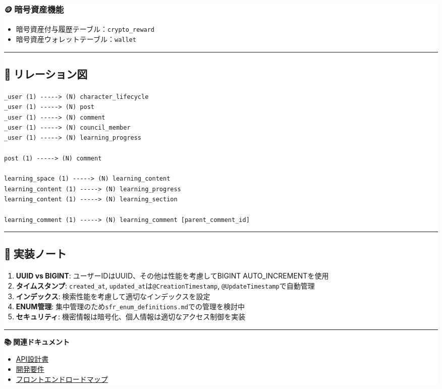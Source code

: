 ### 🪙 暗号資産機能
- 暗号資産付与履歴テーブル：`crypto_reward`
- 暗号資産ウォレットテーブル：`wallet`

---

## 🔗 リレーション図

```
_user (1) -----> (N) character_lifecycle
_user (1) -----> (N) post
_user (1) -----> (N) comment
_user (1) -----> (N) council_member
_user (1) -----> (N) learning_progress

post (1) -----> (N) comment

learning_space (1) -----> (N) learning_content
learning_content (1) -----> (N) learning_progress
learning_content (1) -----> (N) learning_section

learning_comment (1) -----> (N) learning_comment [parent_comment_id]
```

---

## 📝 実装ノート

1. **UUID vs BIGINT**: ユーザーIDはUUID、その他は性能を考慮してBIGINT AUTO_INCREMENTを使用
2. **タイムスタンプ**: `created_at`, `updated_at`は`@CreationTimestamp`, `@UpdateTimestamp`で自動管理
3. **インデックス**: 検索性能を考慮して適切なインデックスを設定
4. **ENUM管理**: 集中管理のため`sfr_enum_definitions.md`での管理を検討中
5. **セキュリティ**: 機密情報は暗号化、個人情報は適切なアクセス制御を実装

---

**📚 関連ドキュメント**
- [API設計書](./API設計書.docx)
- [開発要件](../開発要件.txt)
- [フロントエンドロードマップ](../frontendRoadmap.txt)